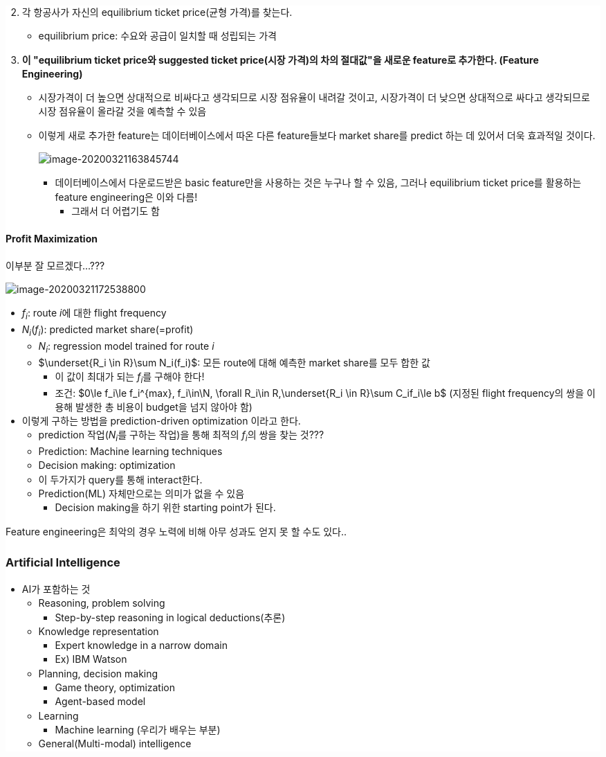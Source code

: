   2. 각 항공사가 자신의 equilibrium ticket price(균형 가격)를 찾는다.

     - equilibrium price: 수요와 공급이 일치할 때 성립되는 가격

  3. **이 "equilibrium ticket price와 suggested ticket price(시장 가격)의 차의 절대값"을 새로운 feature로 추가한다. (Feature Engineering)**

     - 시장가격이 더 높으면 상대적으로 비싸다고 생각되므로 시장 점유율이 내려갈 것이고, 시장가격이 더 낮으면 상대적으로 싸다고 생각되므로 시장 점유율이 올라갈 것을 예측할 수 있음

     - 이렇게 새로 추가한 feature는 데이터베이스에서 따온 다른 feature들보다 market share를 predict 하는 데 있어서 더욱 효과적일 것이다.

       ![image-20200321163845744](C:\Users\KJH\AppData\Roaming\Typora\typora-user-images\image-20200321163845744.png)

       - 데이터베이스에서 다운로드받은 basic feature만을 사용하는 것은 누구나 할 수 있음, 그러나 equilibrium ticket price를 활용하는 feature engineering은 이와 다름!
         - 그래서 더 어렵기도 함

#### Profit Maximization

이부분 잘 모르겠다...???

![image-20200321172538800](C:\Users\KJH\AppData\Roaming\Typora\typora-user-images\image-20200321172538800.png)

- $f_i$: route $i$에 대한 flight frequency
- $N_i(f_i)$: predicted market share(=profit)
  - $N_i$: regression model trained for route $i$ 
  - $\underset{R_i \in R}\sum N_i(f_i)$: 모든 route에 대해 예측한 market share를 모두 합한 값
    - 이 값이 최대가 되는 $f_i$를 구해야 한다!
    - 조건: $0\le f_i\le f_i^{max}, f_i\in\N, \forall R_i\in R,\underset{R_i \in R}\sum C_if_i\le b$ (지정된 flight frequency의 쌍을 이용해 발생한 총 비용이 budget을 넘지 않아야 함)
- 이렇게 구하는 방법을 prediction-driven optimization 이라고 한다.
  - prediction 작업($N_i$를 구하는 작업)을 통해 최적의 $f_i$의 쌍을 찾는 것???
  - Prediction: Machine learning techniques
  - Decision making: optimization
  - 이 두가지가 query를 통해 interact한다.
  - Prediction(ML) 자체만으로는 의미가 없을 수 있음
    - Decision making을 하기 위한 starting point가 된다.

Feature engineering은 최악의 경우 노력에 비해 아무 성과도 얻지 못 할 수도 있다..

### Artificial Intelligence

- AI가 포함하는 것
  - Reasoning, problem solving
    - Step-by-step reasoning in logical deductions(추론)
  - Knowledge representation
    - Expert knowledge in a narrow domain
    - Ex) IBM Watson
  - Planning, decision making
    - Game theory, optimization
    - Agent-based model
  - Learning
    - Machine learning (우리가 배우는 부분)
  - General(Multi-modal) intelligence
